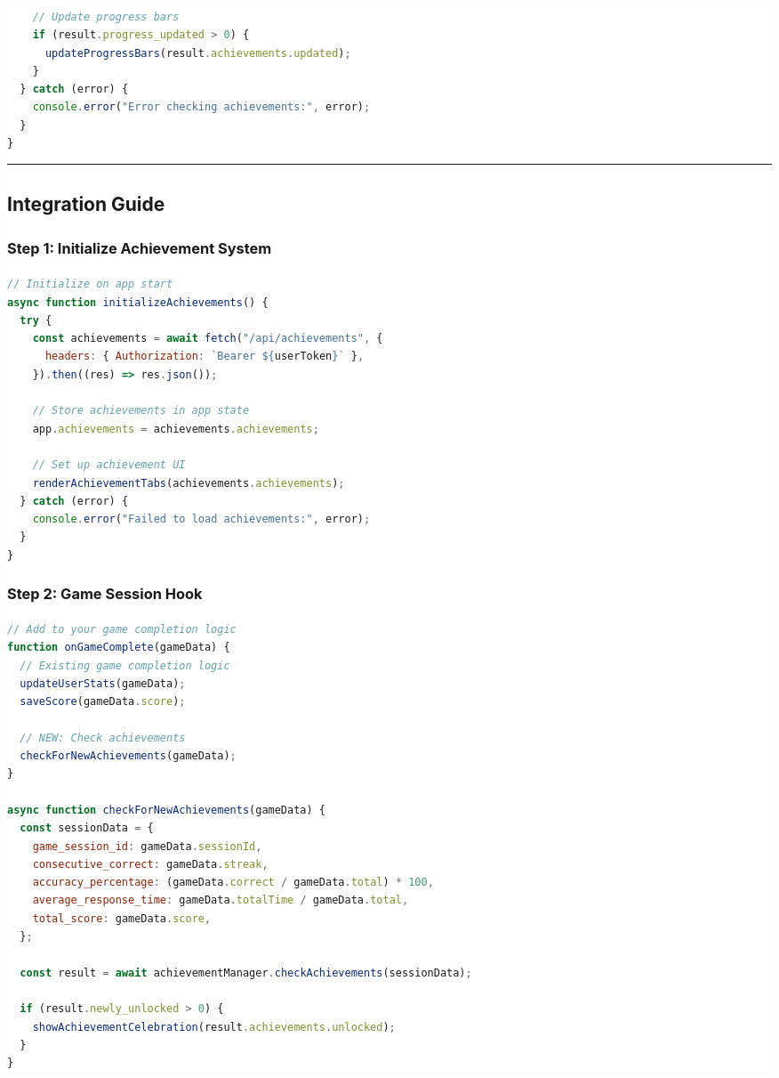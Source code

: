 ```javascript
    // Update progress bars
    if (result.progress_updated > 0) {
      updateProgressBars(result.achievements.updated);
    }
  } catch (error) {
    console.error("Error checking achievements:", error);
  }
}
```

---

## Integration Guide

### Step 1: Initialize Achievement System

```javascript
// Initialize on app start
async function initializeAchievements() {
  try {
    const achievements = await fetch("/api/achievements", {
      headers: { Authorization: `Bearer ${userToken}` },
    }).then((res) => res.json());

    // Store achievements in app state
    app.achievements = achievements.achievements;

    // Set up achievement UI
    renderAchievementTabs(achievements.achievements);
  } catch (error) {
    console.error("Failed to load achievements:", error);
  }
}
```

### Step 2: Game Session Hook

```javascript
// Add to your game completion logic
function onGameComplete(gameData) {
  // Existing game completion logic
  updateUserStats(gameData);
  saveScore(gameData.score);

  // NEW: Check achievements
  checkForNewAchievements(gameData);
}

async function checkForNewAchievements(gameData) {
  const sessionData = {
    game_session_id: gameData.sessionId,
    consecutive_correct: gameData.streak,
    accuracy_percentage: (gameData.correct / gameData.total) * 100,
    average_response_time: gameData.totalTime / gameData.total,
    total_score: gameData.score,
  };

  const result = await achievementManager.checkAchievements(sessionData);

  if (result.newly_unlocked > 0) {
    showAchievementCelebration(result.achievements.unlocked);
  }
}
```
